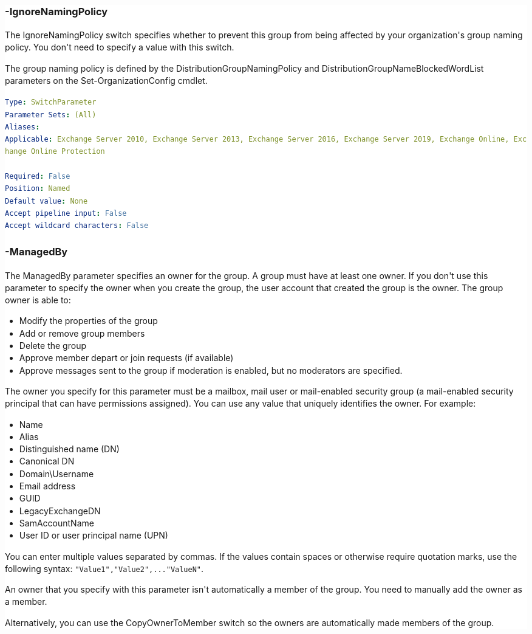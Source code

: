 ### -IgnoreNamingPolicy
The IgnoreNamingPolicy switch specifies whether to prevent this group from being affected by your organization's group naming policy. You don't need to specify a value with this switch.

The group naming policy is defined by the DistributionGroupNamingPolicy and DistributionGroupNameBlockedWordList parameters on the Set-OrganizationConfig cmdlet.

```yaml
Type: SwitchParameter
Parameter Sets: (All)
Aliases:
Applicable: Exchange Server 2010, Exchange Server 2013, Exchange Server 2016, Exchange Server 2019, Exchange Online, Exchange Online Protection

Required: False
Position: Named
Default value: None
Accept pipeline input: False
Accept wildcard characters: False
```

### -ManagedBy
The ManagedBy parameter specifies an owner for the group. A group must have at least one owner. If you don't use this parameter to specify the owner when you create the group, the user account that created the group is the owner. The group owner is able to:

- Modify the properties of the group
- Add or remove group members
- Delete the group
- Approve member depart or join requests (if available)
- Approve messages sent to the group if moderation is enabled, but no moderators are specified.

The owner you specify for this parameter must be a mailbox, mail user or mail-enabled security group (a mail-enabled security principal that can have permissions assigned). You can use any value that uniquely identifies the owner. For example:

- Name
- Alias
- Distinguished name (DN)
- Canonical DN
- Domain\\Username
- Email address
- GUID
- LegacyExchangeDN
- SamAccountName
- User ID or user principal name (UPN)

You can enter multiple values separated by commas. If the values contain spaces or otherwise require quotation marks, use the following syntax: `"Value1","Value2",..."ValueN"`.

An owner that you specify with this parameter isn't automatically a member of the group. You need to manually add the owner as a member.

Alternatively, you can use the CopyOwnerToMember switch so the owners are automatically made members of the group.
